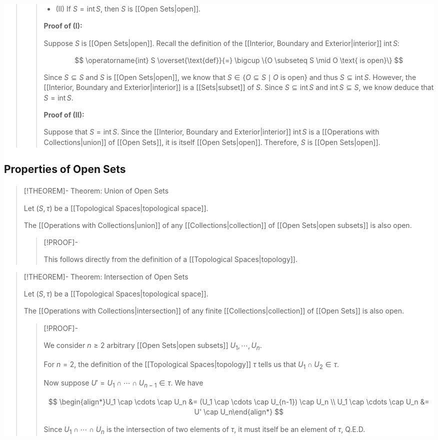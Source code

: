 >>- (II) If $S = \operatorname{int} S$, then $S$ is [[Open Sets|open]].
>>
>>**Proof of (I):**
>>
>>Suppose $S$ is [[Open Sets|open]]. Recall the definition of the [[Interior, Boundary and Exterior|interior]] $\operatorname{int} S$:
>>
>>$$
>>\operatorname{int} S \overset{\text{def}}{=} \bigcup \{O \subseteq S \mid O \text{ is open}\}
>>$$
>>
>>Since $S\subseteq S$ and $S$ is [[Open Sets|open]], we know that $S \in \{O \subseteq S \mid O \text{ is open}\}$ and thus $S \subseteq \operatorname{int} S$. However, the [[Interior, Boundary and Exterior|interior]] is a [[Sets|subset]] of $S$. Since $S \subseteq \operatorname{int} S$ and $\operatorname{int} S \subseteq S$, we know deduce that $S = \operatorname{int} S$.
>>
>>**Proof of (II):**
>>
>>Suppose that $S = \operatorname{int} S$. Since the [[Interior, Boundary and Exterior|interior]] $\operatorname{int} S$ is a [[Operations with Collections|union]] of [[Open Sets]], it is itself [[Open Sets|open]]. Therefore, $S$ is [[Open Sets|open]].
>>
>

## Properties of Open Sets

>[!THEOREM]- Theorem: Union of Open Sets
>
>Let $(S, \tau)$ be a [[Topological Spaces|topological space]].
>
>The [[Operations with Collections|union]] of any [[Collections|collection]] of [[Open Sets|open subsets]] is also open.
>
>>[!PROOF]-
>>
>>This follows directly from the definition of a [[Topological Spaces|topology]].
>>
>

>[!THEOREM]- Theorem: Intersection of Open Sets
>
>Let $(S, \tau)$ be a [[Topological Spaces|topological space]].
>
>The [[Operations with Collections|intersection]] of any finite [[Collections|collection]] of [[Open Sets]] is also open.
>
>>[!PROOF]-
>>
>>We consider $n \ge 2$ arbitrary [[Open Sets|open subsets]] $U_1,\cdots, U_n$.
>>
>>For $n = 2$, the definition of the [[Topological Spaces|topology]] $\tau$ tells us that $U_1 \cap U_2 \in \tau$.
>>
>>Now suppose $U' = U_1 \cap \cdots \cap U_{n-1} \in \tau$. We have
>>
>>$$
>>\begin{align*}U_1 \cap \cdots \cap U_n &= (U_1 \cap \cdots \cap U_{n-1}) \cap U_n \\ U_1 \cap \cdots \cap U_n &= U' \cap U_n\end{align*}
>>$$
>>
>>Since $U_1 \cap \cdots \cap U_n$ is the intersection of two elements of $\tau$, it must itself be an element of $\tau$, Q.E.D.
>>
>